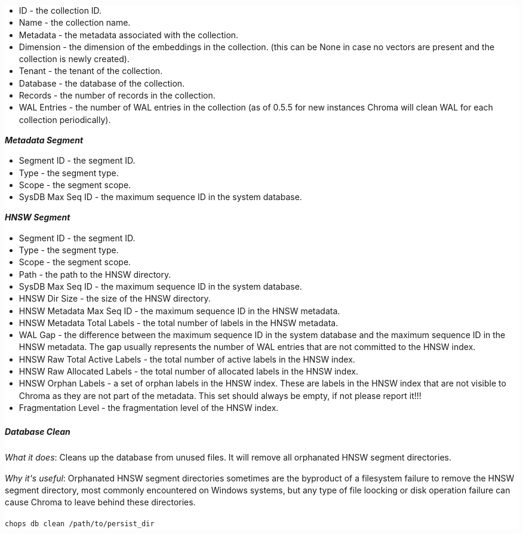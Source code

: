 - ID - the collection ID.
- Name - the collection name.
- Metadata - the metadata associated with the collection.
- Dimension - the dimension of the embeddings in the collection. (this can be None in case no vectors are present and
  the collection is newly created).
- Tenant - the tenant of the collection.
- Database - the database of the collection.
- Records - the number of records in the collection.
- WAL Entries - the number of WAL entries in the collection (as of 0.5.5 for new instances Chroma will clean WAL for
  each collection periodically).

**_Metadata Segment_**

- Segment ID - the segment ID.
- Type - the segment type.
- Scope - the segment scope.
- SysDB Max Seq ID - the maximum sequence ID in the system database.

**_HNSW Segment_**

- Segment ID - the segment ID.
- Type - the segment type.
- Scope - the segment scope.
- Path - the path to the HNSW directory.
- SysDB Max Seq ID - the maximum sequence ID in the system database.
- HNSW Dir Size - the size of the HNSW directory.
- HNSW Metadata Max Seq ID - the maximum sequence ID in the HNSW metadata.
- HNSW Metadata Total Labels - the total number of labels in the HNSW metadata.
- WAL Gap - the difference between the maximum sequence ID in the system database and the maximum sequence ID in the
  HNSW
  metadata. The gap usually represents the number of WAL entries that are not committed to the HNSW index.
- HNSW Raw Total Active Labels - the total number of active labels in the HNSW index.
- HNSW Raw Allocated Labels - the total number of allocated labels in the HNSW index.
- HNSW Orphan Labels - a set of orphan labels in the HNSW index. These are labels in the HNSW index that are not visible
  to Chroma as they are not part of the metadata. This set should always be empty, if not please report it!!!
- Fragmentation Level - the fragmentation level of the HNSW index.

##### Database Clean

_What it does_: Cleans up the database from unused files. It will remove all orphanated HNSW segment directories.

_Why it's useful_: Orphanated HNSW segment directories sometimes are the byproduct of a filesystem failure to remove the HNSW segment directory, most commonly encountered on Windows systems, but any type of file loocking or disk operation failure can cause Chroma to leave behind these directories.

```bash
chops db clean /path/to/persist_dir
```
